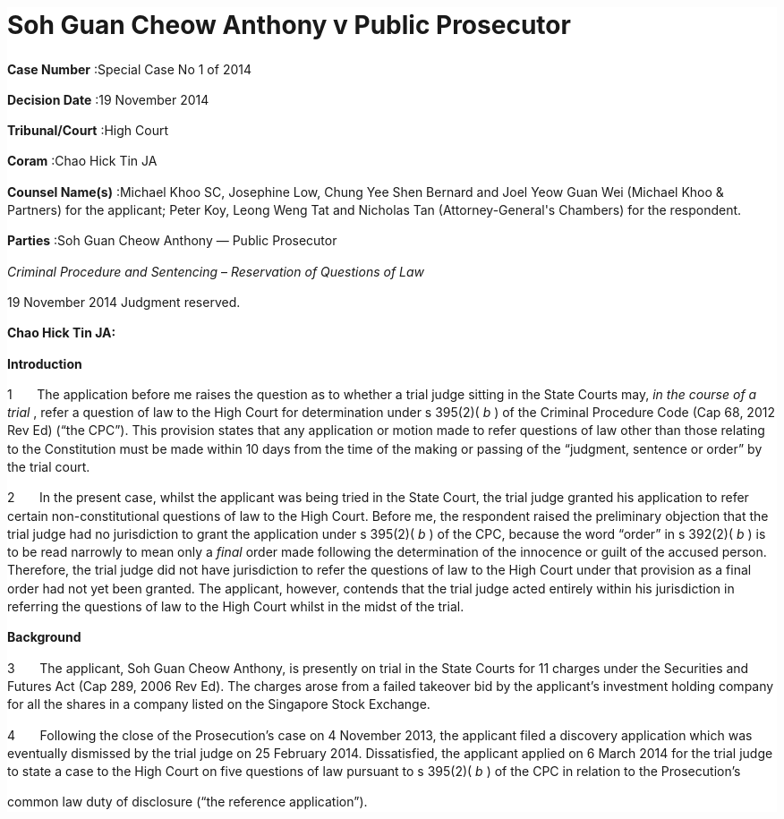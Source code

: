 # Soh Guan Cheow Anthony v Public Prosecutor 



**Case Number** :Special Case No 1 of 2014 

**Decision Date** :19 November 2014 

**Tribunal/Court** :High Court 

**Coram** :Chao Hick Tin JA 

**Counsel Name(s)** :Michael Khoo SC, Josephine Low, Chung Yee Shen Bernard and Joel Yeow Guan Wei (Michael Khoo & Partners) for the applicant; Peter Koy, Leong Weng Tat and Nicholas Tan (Attorney-General's Chambers) for the respondent. 

**Parties** :Soh Guan Cheow Anthony — Public Prosecutor 

_Criminal Procedure and Sentencing_ – _Reservation of Questions of Law_ 

19 November 2014 Judgment reserved. 

**Chao Hick Tin JA:** 

**Introduction** 

1       The application before me raises the question as to whether a trial judge sitting in the State Courts may, _in the course of a trial_ , refer a question of law to the High Court for determination under s 395(2)( _b_ ) of the Criminal Procedure Code (Cap 68, 2012 Rev Ed) (“the CPC”). This provision states that any application or motion made to refer questions of law other than those relating to the Constitution must be made within 10 days from the time of the making or passing of the “judgment, sentence or order” by the trial court. 

2       In the present case, whilst the applicant was being tried in the State Court, the trial judge granted his application to refer certain non-constitutional questions of law to the High Court. Before me, the respondent raised the preliminary objection that the trial judge had no jurisdiction to grant the application under s 395(2)( _b_ ) of the CPC, because the word “order” in s 392(2)( _b_ ) is to be read narrowly to mean only a _final_ order made following the determination of the innocence or guilt of the accused person. Therefore, the trial judge did not have jurisdiction to refer the questions of law to the High Court under that provision as a final order had not yet been granted. The applicant, however, contends that the trial judge acted entirely within his jurisdiction in referring the questions of law to the High Court whilst in the midst of the trial. 

**Background** 

3       The applicant, Soh Guan Cheow Anthony, is presently on trial in the State Courts for 11 charges under the Securities and Futures Act (Cap 289, 2006 Rev Ed). The charges arose from a failed takeover bid by the applicant’s investment holding company for all the shares in a company listed on the Singapore Stock Exchange. 

4       Following the close of the Prosecution’s case on 4 November 2013, the applicant filed a discovery application which was eventually dismissed by the trial judge on 25 February 2014. Dissatisfied, the applicant applied on 6 March 2014 for the trial judge to state a case to the High Court on five questions of law pursuant to s 395(2)( _b_ ) of the CPC in relation to the Prosecution’s 


common law duty of disclosure (“the reference application”). 
